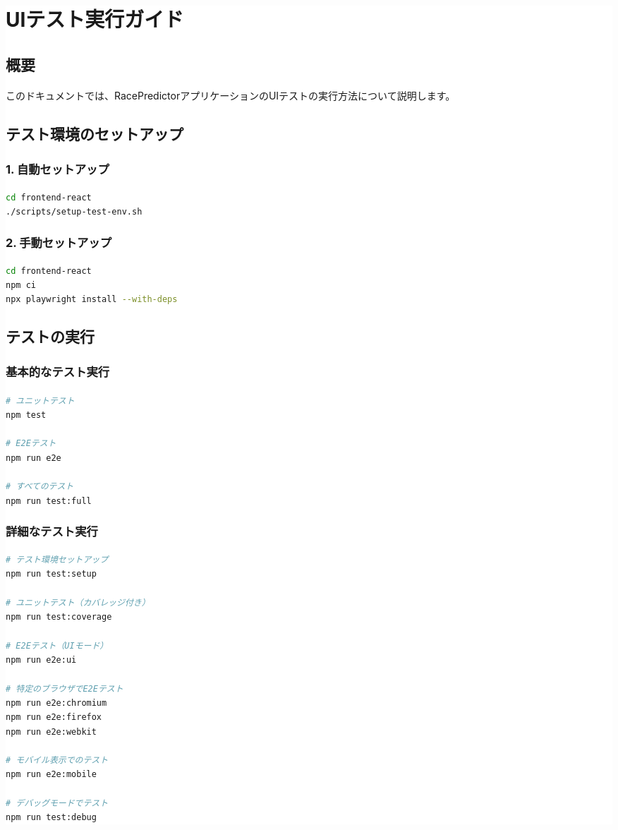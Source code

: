 # UIテスト実行ガイド

## 概要
このドキュメントでは、RacePredictorアプリケーションのUIテストの実行方法について説明します。

## テスト環境のセットアップ

### 1. 自動セットアップ
```bash
cd frontend-react
./scripts/setup-test-env.sh
```

### 2. 手動セットアップ
```bash
cd frontend-react
npm ci
npx playwright install --with-deps
```

## テストの実行

### 基本的なテスト実行
```bash
# ユニットテスト
npm test

# E2Eテスト
npm run e2e

# すべてのテスト
npm run test:full
```

### 詳細なテスト実行
```bash
# テスト環境セットアップ
npm run test:setup

# ユニットテスト（カバレッジ付き）
npm run test:coverage

# E2Eテスト（UIモード）
npm run e2e:ui

# 特定のブラウザでE2Eテスト
npm run e2e:chromium
npm run e2e:firefox
npm run e2e:webkit

# モバイル表示でのテスト
npm run e2e:mobile

# デバッグモードでテスト
npm run test:debug
```
